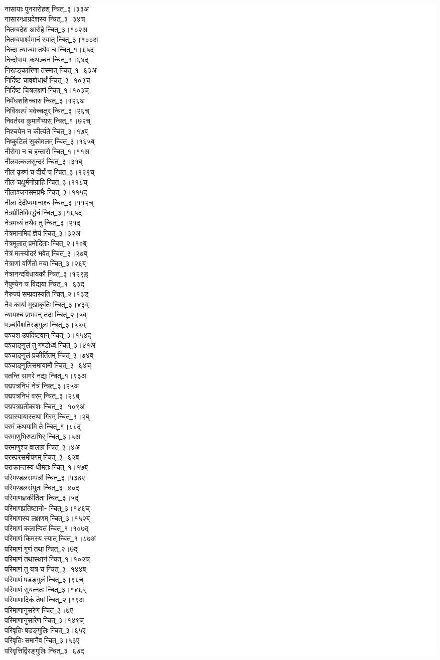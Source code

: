नासायाः पुनरारोहश्  न्चित्_३।३३अ  
नासारन्ध्राग्रदेशस्य  न्चित्_३।३४च्  
नितम्बदेश आरोहे  न्चित्_३।१०२अ  
नितम्बपार्श्वमानं स्यात्  न्चित्_३।१००अ  
निन्दा त्याज्या तथैव च  न्चित्_१।६५द्  
निन्दोपायः कथञ्चन  न्चित्_१।६४द्  
निरहङ्कारिणा तस्मात्  न्चित्_१।६३अ  
निर्दिष्टं चावबोधार्थं  न्चित्_३।१०३च्  
निर्दिष्टं चित्रलक्षणं  न्चित्_१।१०३च्  
निर्मेधशशिच्चारु  न्चित्_३।१२६अ  
निर्विकल्पं भवेच्चक्षुर्  न्चित्_३।२६च्  
निवर्तस्व कुमार्गेभ्यस्  न्चित्_१।७२च्  
निश्चयेन न कीर्त्यते  न्चित्_३।१७ब्  
निष्कुटिलं सुकोमलम्  न्चित्_३।१६५ब्  
नीरोगा न च हन्तारो  न्चित्_१।११अ  
नीलवल्कलसुन्दरं  न्चित्_३।३१ब्  
नीलं कृष्णं च दीर्घं च  न्चित्_३।१२९च्  
नीलं चक्षुर्मनोग्राहि  न्चित्_३।११८च्  
नीलाञ्जनसमप्रभैः  न्चित्_३।११५द्  
नीला देदीप्यमानाश्च  न्चित्_३।११२च्  
नेत्रप्रीतिविवर्द्धनं  न्चित्_३।१६५द्  
नेत्रमध्यं तथैव तु  न्चित्_३।२१द्  
नेत्रमानमिदं ज्ञेयं  न्चित्_३।३२अ  
नेत्रमूलात् प्रमोदिताः  न्चित्_२।१०ब्  
नेत्रं मत्स्योदरं भवेत्  न्चित्_३।२७ब्  
नेत्राणां वर्णितो मया  न्चित्_३।२६ब्  
नेत्रानन्दविधायकौ  न्चित्_३।१२९ड़्  
नैपुण्येन च विद्यया  न्चित्_१।६३द्  
नैरुज्यं सम्प्रदास्यति  न्चित्_२।१३ड़्  
नैव कार्या मुखाकृतिः  न्चित्_३।४३ब्  
न्यायश्च प्राभवन् तदा  न्चित्_२।५ब्  
पञ्चविंशतिरङ्गुलः  न्चित्_३।५५ब्  
पञ्चश उपदिष्टवान्  न्चित्_३।१५४द्  
पञ्चाङ्गुलं तु गण्डोध्वं  न्चित्_३।४१अ  
पञ्चाङ्गुलं प्रकीर्तितम्  न्चित्_३।७४ब्  
पञ्चाङ्गुलिसमायामौ  न्चित्_३।६४च्  
पतन्ति सागरे नद्यः  न्चित्_१।९३अ  
पद्मपत्रनिभं नेत्रं  न्चित्_३।२५अ  
पद्मपत्रनिभं वरम्  न्चित्_३।२८ब्  
पद्मपत्रप्रतीकाशः  न्चित्_३।१०९अ  
पद्मास्यायास्तथा गिरम्  न्चित्_१।२ब्  
परमं कथयामि ते  न्चित्_१।८८द्  
परमाणुभिरष्टाभिर्  न्चित्_३।५अ  
परमाणुश्च वालाग्रं  न्चित्_३।४अ  
परस्परसमीपगम्  न्चित्_३।६२ब्  
पराक्रान्तस्य धीमतः  न्चित्_१।१७ब्  
परिमण्डलसम्पन्नौ  न्चित्_३।१३७ए  
परिमण्डलसंयुतः  न्चित्_३।४०द्  
परिमाणज्ञकीर्तिता  न्चित्_३।५द्  
परिमाणप्रतिष्टानो-  न्चित्_३।१४६च्  
परिमाणस्य लक्षणम्  न्चित्_३।१५२ब्  
परिमाणं कलान्वितं  न्चित्_१।१०७द्  
परिमाणं किमस्य स्यात्  न्चित्_१।८७अ  
परिमाणं गुणं तथा  न्चित्_२।७द्  
परिमाणं तथास्थानं  न्चित्_१।१०२च्  
परिमाणं तु यत्र च  न्चित्_३।१४४ब्  
परिमाणं षडङ्गुलं  न्चित्_३।९६च्  
परिमाणं सुयत्नतः  न्चित्_३।१४६ब्  
परिमाणादिकं तेषां  न्चित्_२।१९अ  
परिमाणानुसरेण  न्चित्_३।७ए  
परिमाणानुसारेण  न्चित्_३।१४९च्  
परिवृतिः षडङ्गुलिः  न्चित्_३।६५ए  
परिवृतिः समानैव  न्चित्_३।५३ए  
परिवृत्तिर्द्विरङ्गुलिः  न्चित्_३।६७द्  